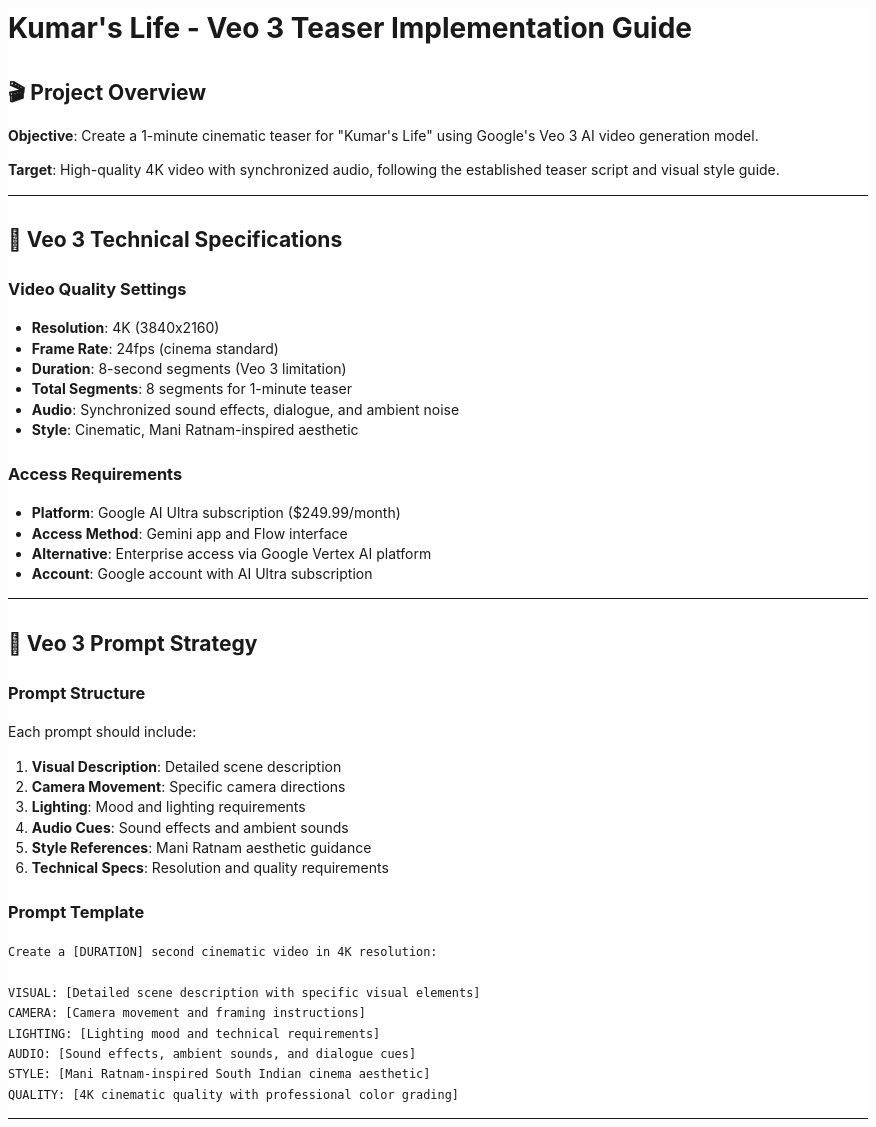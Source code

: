 # Kumar's Life - Veo 3 Teaser Implementation Guide

## 🎬 **Project Overview**

**Objective**: Create a 1-minute cinematic teaser for "Kumar's Life" using Google's Veo 3 AI video generation model.

**Target**: High-quality 4K video with synchronized audio, following the established teaser script and visual style guide.

---

## 🎯 **Veo 3 Technical Specifications**

### **Video Quality Settings**
- **Resolution**: 4K (3840x2160)
- **Frame Rate**: 24fps (cinema standard)
- **Duration**: 8-second segments (Veo 3 limitation)
- **Total Segments**: 8 segments for 1-minute teaser
- **Audio**: Synchronized sound effects, dialogue, and ambient noise
- **Style**: Cinematic, Mani Ratnam-inspired aesthetic

### **Access Requirements**
- **Platform**: Google AI Ultra subscription ($249.99/month)
- **Access Method**: Gemini app and Flow interface
- **Alternative**: Enterprise access via Google Vertex AI platform
- **Account**: Google account with AI Ultra subscription

---

## 📝 **Veo 3 Prompt Strategy**

### **Prompt Structure**
Each prompt should include:
1. **Visual Description**: Detailed scene description
2. **Camera Movement**: Specific camera directions
3. **Lighting**: Mood and lighting requirements
4. **Audio Cues**: Sound effects and ambient sounds
5. **Style References**: Mani Ratnam aesthetic guidance
6. **Technical Specs**: Resolution and quality requirements

### **Prompt Template**
```
Create a [DURATION] second cinematic video in 4K resolution:

VISUAL: [Detailed scene description with specific visual elements]
CAMERA: [Camera movement and framing instructions]
LIGHTING: [Lighting mood and technical requirements]
AUDIO: [Sound effects, ambient sounds, and dialogue cues]
STYLE: [Mani Ratnam-inspired South Indian cinema aesthetic]
QUALITY: [4K cinematic quality with professional color grading]
```

---